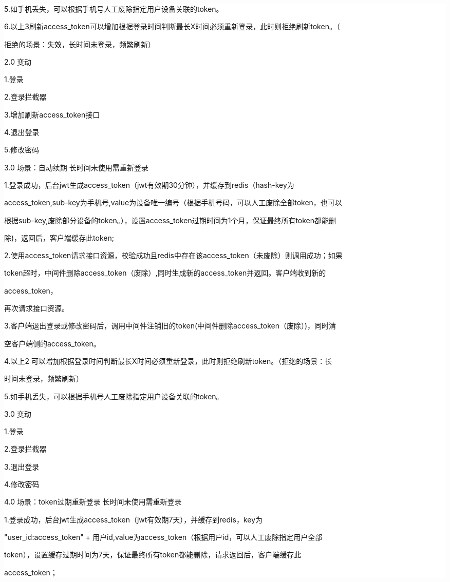   5.如手机丢失，可以根据手机号人工废除指定用户设备关联的token。

  6.以上3刷新access_token可以增加根据登录时间判断最长X时间必须重新登录，此时则拒绝刷新token。（

  拒绝的场景：失效，长时间未登录，频繁刷新）

  2.0 变动

  1.登录

  2.登录拦截器

  3.增加刷新access_token接口

  4.退出登录

  5.修改密码

  3.0 场景：自动续期 长时间未使用需重新登录

  1.登录成功，后台jwt生成access_token（jwt有效期30分钟），并缓存到redis（hash-key为

  access_token,sub-key为手机号,value为设备唯一编号（根据手机号码，可以人工废除全部token，也可以

  根据sub-key,废除部分设备的token。），设置access_token过期时间为1个月，保证最终所有token都能删

  除)，返回后，客户端缓存此token;

  2.使用access_token请求接口资源，校验成功且redis中存在该access_token（未废除）则调用成功；如果

  token超时，中间件删除access_token（废除）,同时生成新的access_token并返回。客户端收到新的

  access_token，

  再次请求接口资源。

  3.客户端退出登录或修改密码后，调用中间件注销旧的token(中间件删除access_token（废除）)，同时清

  空客户端侧的access_token。

  4.以上2 可以增加根据登录时间判断最长X时间必须重新登录，此时则拒绝刷新token。（拒绝的场景：长

  时间未登录，频繁刷新）

  5.如手机丢失，可以根据手机号人工废除指定用户设备关联的token。

  3.0 变动

  1.登录

  2.登录拦截器

  3.退出登录

  4.修改密码

  4.0 场景：token过期重新登录 长时间未使用需重新登录

  1.登录成功，后台jwt生成access_token（jwt有效期7天），并缓存到redis，key为

  "user_id:access_token" + 用户id,value为access_token（根据用户id，可以人工废除指定用户全部

  token），设置缓存过期时间为7天，保证最终所有token都能删除，请求返回后，客户端缓存此

  access_token；
